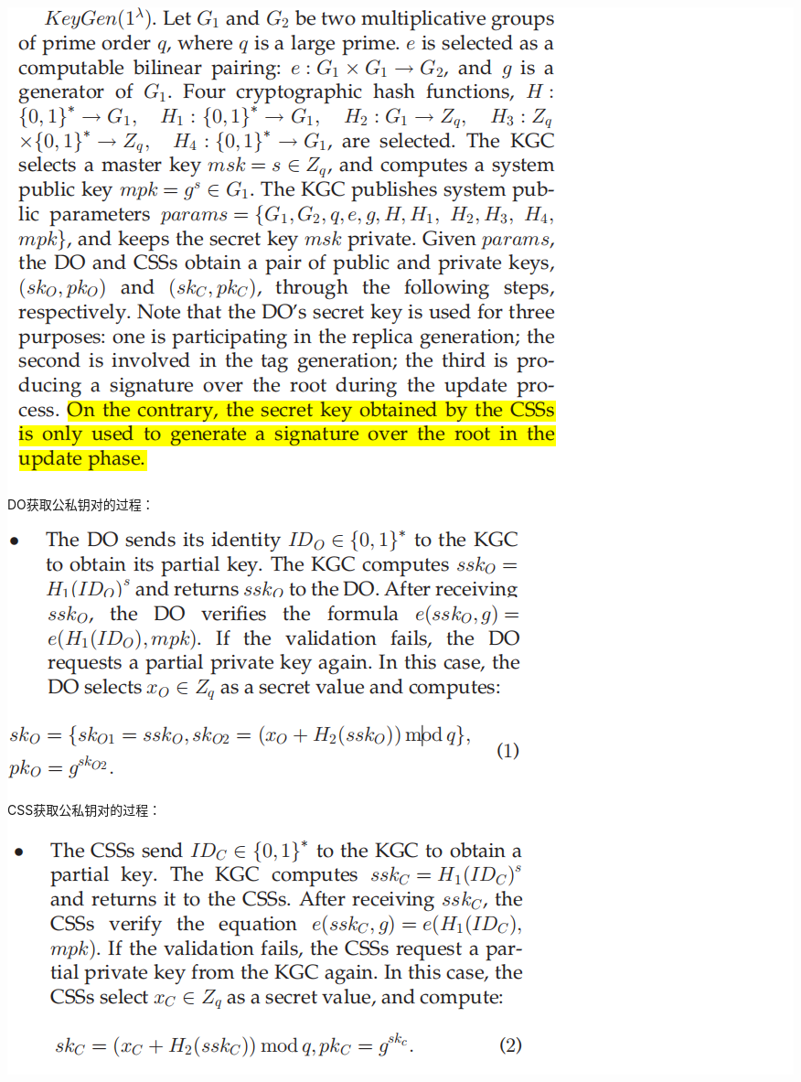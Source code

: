 ![image-20221123142802025](支持数据动态的高效无认证多拷贝完整性审计方案.assets/image-20221123142802025.png)

DO获取公私钥对的过程：

![image-20221123144126521](支持数据动态的高效无认证多拷贝完整性审计方案.assets/image-20221123144126521.png)

CSS获取公私钥对的过程：

![image-20221123143922740](支持数据动态的高效无认证多拷贝完整性审计方案.assets/image-20221123143922740.png)
